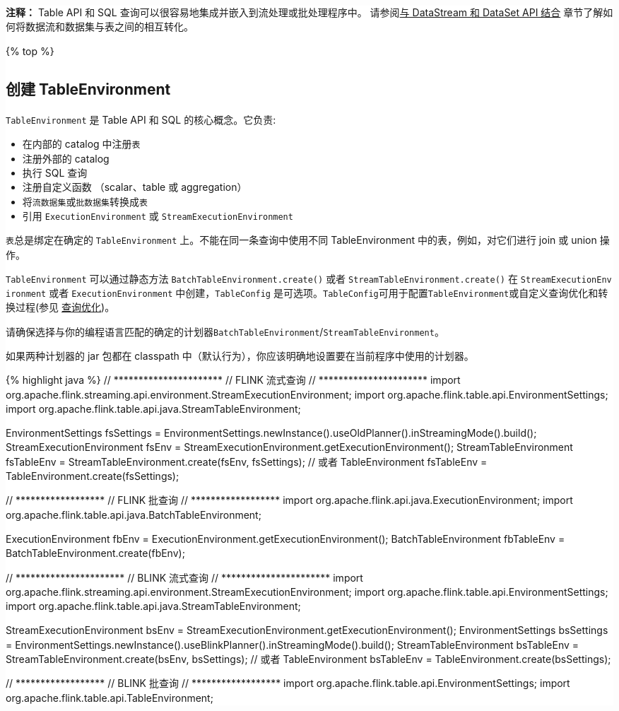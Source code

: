**注释：** Table API 和 SQL 查询可以很容易地集成并嵌入到流处理或批处理程序中。 请参阅[与 DataStream 和 DataSet API 结合](#integration-with-datastream-and-dataset-api) 章节了解如何将数据流和数据集与表之间的相互转化。

{% top %}

创建 TableEnvironment
-------------------------

`TableEnvironment` 是 Table API 和 SQL 的核心概念。它负责:

* 在内部的 catalog 中注册`表`
* 注册外部的 catalog
* 执行 SQL 查询
* 注册自定义函数 （scalar、table 或 aggregation）
* 将`流数据集`或`批数据集`转换成`表`
* 引用  `ExecutionEnvironment` 或 `StreamExecutionEnvironment`

`表`总是绑定在确定的 `TableEnvironment` 上。不能在同一条查询中使用不同 TableEnvironment 中的表，例如，对它们进行 join 或 union 操作。

`TableEnvironment` 可以通过静态方法 `BatchTableEnvironment.create()` 或者 `StreamTableEnvironment.create()` 在 `StreamExecutionEnvironment` 或者 `ExecutionEnvironment` 中创建，`TableConfig` 是可选项。`TableConfig`可用于配置`TableEnvironment`或自定义查询优化和转换过程(参见 [查询优化](#query-optimization))。

请确保选择与你的编程语言匹配的确定的计划器`BatchTableEnvironment`/`StreamTableEnvironment`。

如果两种计划器的 jar 包都在 classpath 中（默认行为），你应该明确地设置要在当前程序中使用的计划器。

<div class="codetabs" markdown="1">
<div data-lang="java" markdown="1">
{% highlight java %}
// **********************
// FLINK 流式查询
// **********************
import org.apache.flink.streaming.api.environment.StreamExecutionEnvironment;
import org.apache.flink.table.api.EnvironmentSettings;
import org.apache.flink.table.api.java.StreamTableEnvironment;

EnvironmentSettings fsSettings = EnvironmentSettings.newInstance().useOldPlanner().inStreamingMode().build();
StreamExecutionEnvironment fsEnv = StreamExecutionEnvironment.getExecutionEnvironment();
StreamTableEnvironment fsTableEnv = StreamTableEnvironment.create(fsEnv, fsSettings);
// 或者 TableEnvironment fsTableEnv = TableEnvironment.create(fsSettings);

// ******************
// FLINK 批查询
// ******************
import org.apache.flink.api.java.ExecutionEnvironment;
import org.apache.flink.table.api.java.BatchTableEnvironment;

ExecutionEnvironment fbEnv = ExecutionEnvironment.getExecutionEnvironment();
BatchTableEnvironment fbTableEnv = BatchTableEnvironment.create(fbEnv);

// **********************
// BLINK 流式查询
// **********************
import org.apache.flink.streaming.api.environment.StreamExecutionEnvironment;
import org.apache.flink.table.api.EnvironmentSettings;
import org.apache.flink.table.api.java.StreamTableEnvironment;

StreamExecutionEnvironment bsEnv = StreamExecutionEnvironment.getExecutionEnvironment();
EnvironmentSettings bsSettings = EnvironmentSettings.newInstance().useBlinkPlanner().inStreamingMode().build();
StreamTableEnvironment bsTableEnv = StreamTableEnvironment.create(bsEnv, bsSettings);
// 或者 TableEnvironment bsTableEnv = TableEnvironment.create(bsSettings);

// ******************
// BLINK 批查询
// ******************
import org.apache.flink.table.api.EnvironmentSettings;
import org.apache.flink.table.api.TableEnvironment;
